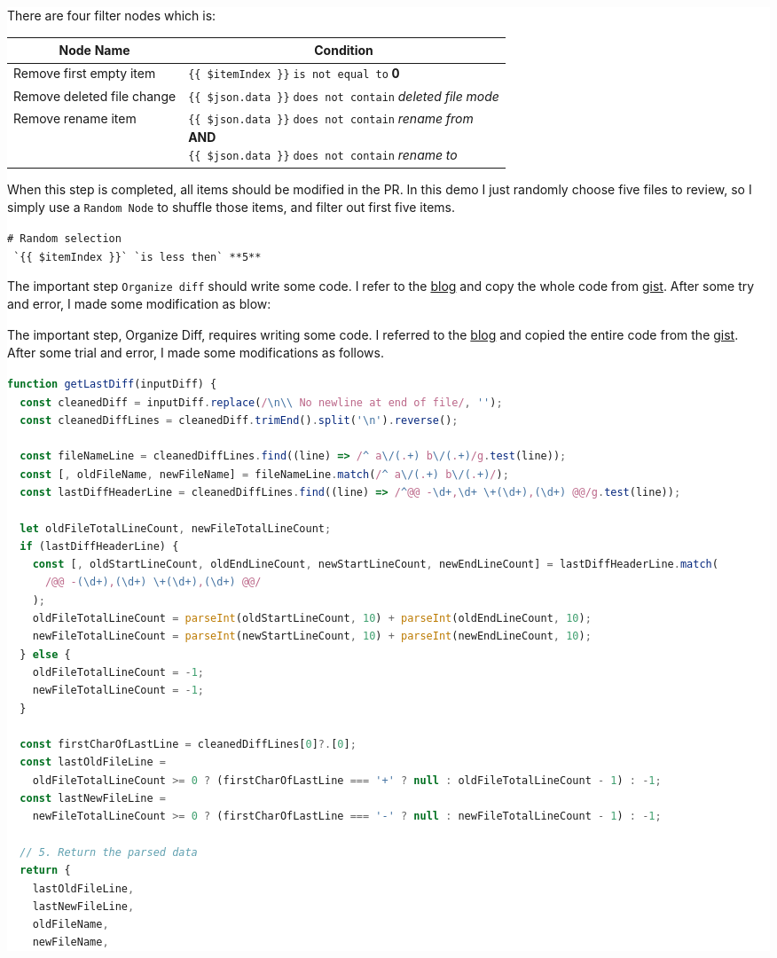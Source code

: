There are four filter nodes which is:

| Node Name                  | Condition                                                                                                               |
| -------------------------- | ----------------------------------------------------------------------------------------------------------------------- |
| Remove first empty item    | `{{ $itemIndex }}` `is not equal to` **0**                                                                              |
| Remove deleted file change | `{{ $json.data }}` `does not contain` _deleted file mode_                                                               |
| Remove rename item         | `{{ $json.data }}` `does not contain` _rename from_ <br> **AND** <br> `{{ $json.data }}` `does not contain` _rename to_ |

When this step is completed, all items should be modified in the PR. In this demo I just randomly choose five files to review, so I simply use a `Random Node` to shuffle those items, and filter out first five items.

```
# Random selection
 `{{ $itemIndex }}` `is less then` **5**
```

The important step `Organize diff` should write some code. I refer to the [blog](https://medium.com/gits-apps-insight/automate-and-accelerate-gitlab-code-reviews-with-openai-and-n8n-io-99f4b6189540) and copy the whole code from [gist](https://gist.github.com/IrfanTriHandoko/ea459d8213877faf82c67fafe69a32e9#file-parsegitdiff-js). After some try and error, I made some modification as blow:

The important step, Organize Diff, requires writing some code. I referred to the [blog](https://medium.com/gits-apps-insight/automate-and-accelerate-gitlab-code-reviews-with-openai-and-n8n-io-99f4b6189540) and copied the entire code from the [gist](https://gist.github.com/IrfanTriHandoko/ea459d8213877faf82c67fafe69a32e9#file-parsegitdiff-js). After some trial and error, I made some modifications as follows.

```javascript
function getLastDiff(inputDiff) {
  const cleanedDiff = inputDiff.replace(/\n\\ No newline at end of file/, '');
  const cleanedDiffLines = cleanedDiff.trimEnd().split('\n').reverse();

  const fileNameLine = cleanedDiffLines.find((line) => /^ a\/(.+) b\/(.+)/g.test(line));
  const [, oldFileName, newFileName] = fileNameLine.match(/^ a\/(.+) b\/(.+)/);
  const lastDiffHeaderLine = cleanedDiffLines.find((line) => /^@@ -\d+,\d+ \+(\d+),(\d+) @@/g.test(line));

  let oldFileTotalLineCount, newFileTotalLineCount;
  if (lastDiffHeaderLine) {
    const [, oldStartLineCount, oldEndLineCount, newStartLineCount, newEndLineCount] = lastDiffHeaderLine.match(
      /@@ -(\d+),(\d+) \+(\d+),(\d+) @@/
    );
    oldFileTotalLineCount = parseInt(oldStartLineCount, 10) + parseInt(oldEndLineCount, 10);
    newFileTotalLineCount = parseInt(newStartLineCount, 10) + parseInt(newEndLineCount, 10);
  } else {
    oldFileTotalLineCount = -1;
    newFileTotalLineCount = -1;
  }

  const firstCharOfLastLine = cleanedDiffLines[0]?.[0];
  const lastOldFileLine =
    oldFileTotalLineCount >= 0 ? (firstCharOfLastLine === '+' ? null : oldFileTotalLineCount - 1) : -1;
  const lastNewFileLine =
    newFileTotalLineCount >= 0 ? (firstCharOfLastLine === '-' ? null : newFileTotalLineCount - 1) : -1;

  // 5. Return the parsed data
  return {
    lastOldFileLine,
    lastNewFileLine,
    oldFileName,
    newFileName,
```